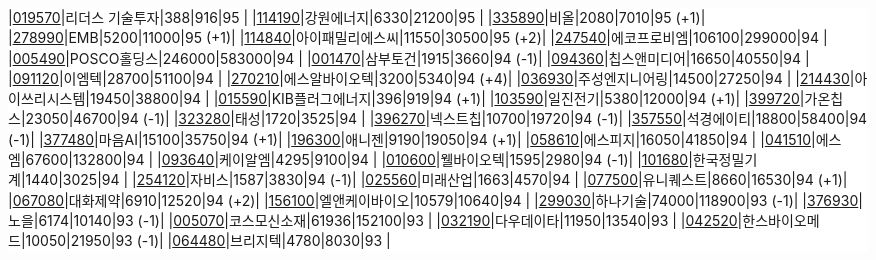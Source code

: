 |[019570](https://finance.daum.net/quotes/A019570)|리더스 기술투자|388|916|95 |
|[114190](https://finance.daum.net/quotes/A114190)|강원에너지|6330|21200|95 |
|[335890](https://finance.daum.net/quotes/A335890)|비올|2080|7010|95 (+1)|
|[278990](https://finance.daum.net/quotes/A278990)|EMB|5200|11000|95 (+1)|
|[114840](https://finance.daum.net/quotes/A114840)|아이패밀리에스씨|11550|30500|95 (+2)|
|[247540](https://finance.daum.net/quotes/A247540)|에코프로비엠|106100|299000|94 |
|[005490](https://finance.daum.net/quotes/A005490)|POSCO홀딩스|246000|583000|94 |
|[001470](https://finance.daum.net/quotes/A001470)|삼부토건|1915|3660|94 (-1)|
|[094360](https://finance.daum.net/quotes/A094360)|칩스앤미디어|16650|40550|94 |
|[091120](https://finance.daum.net/quotes/A091120)|이엠텍|28700|51100|94 |
|[270210](https://finance.daum.net/quotes/A270210)|에스알바이오텍|3200|5340|94 (+4)|
|[036930](https://finance.daum.net/quotes/A036930)|주성엔지니어링|14500|27250|94 |
|[214430](https://finance.daum.net/quotes/A214430)|아이쓰리시스템|19450|38800|94 |
|[015590](https://finance.daum.net/quotes/A015590)|KIB플러그에너지|396|919|94 (+1)|
|[103590](https://finance.daum.net/quotes/A103590)|일진전기|5380|12000|94 (+1)|
|[399720](https://finance.daum.net/quotes/A399720)|가온칩스|23050|46700|94 (-1)|
|[323280](https://finance.daum.net/quotes/A323280)|태성|1720|3525|94 |
|[396270](https://finance.daum.net/quotes/A396270)|넥스트칩|10700|19720|94 (-1)|
|[357550](https://finance.daum.net/quotes/A357550)|석경에이티|18800|58400|94 (-1)|
|[377480](https://finance.daum.net/quotes/A377480)|마음AI|15100|35750|94 (+1)|
|[196300](https://finance.daum.net/quotes/A196300)|애니젠|9190|19050|94 (+1)|
|[058610](https://finance.daum.net/quotes/A058610)|에스피지|16050|41850|94 |
|[041510](https://finance.daum.net/quotes/A041510)|에스엠|67600|132800|94 |
|[093640](https://finance.daum.net/quotes/A093640)|케이알엠|4295|9100|94 |
|[010600](https://finance.daum.net/quotes/A010600)|웰바이오텍|1595|2980|94 (-1)|
|[101680](https://finance.daum.net/quotes/A101680)|한국정밀기계|1440|3025|94 |
|[254120](https://finance.daum.net/quotes/A254120)|자비스|1587|3830|94 (-1)|
|[025560](https://finance.daum.net/quotes/A025560)|미래산업|1663|4570|94 |
|[077500](https://finance.daum.net/quotes/A077500)|유니퀘스트|8660|16530|94 (+1)|
|[067080](https://finance.daum.net/quotes/A067080)|대화제약|6910|12520|94 (+2)|
|[156100](https://finance.daum.net/quotes/A156100)|엘앤케이바이오|10579|10640|94 |
|[299030](https://finance.daum.net/quotes/A299030)|하나기술|74000|118900|93 (-1)|
|[376930](https://finance.daum.net/quotes/A376930)|노을|6174|10140|93 (-1)|
|[005070](https://finance.daum.net/quotes/A005070)|코스모신소재|61936|152100|93 |
|[032190](https://finance.daum.net/quotes/A032190)|다우데이타|11950|13540|93 |
|[042520](https://finance.daum.net/quotes/A042520)|한스바이오메드|10050|21950|93 (-1)|
|[064480](https://finance.daum.net/quotes/A064480)|브리지텍|4780|8030|93 |